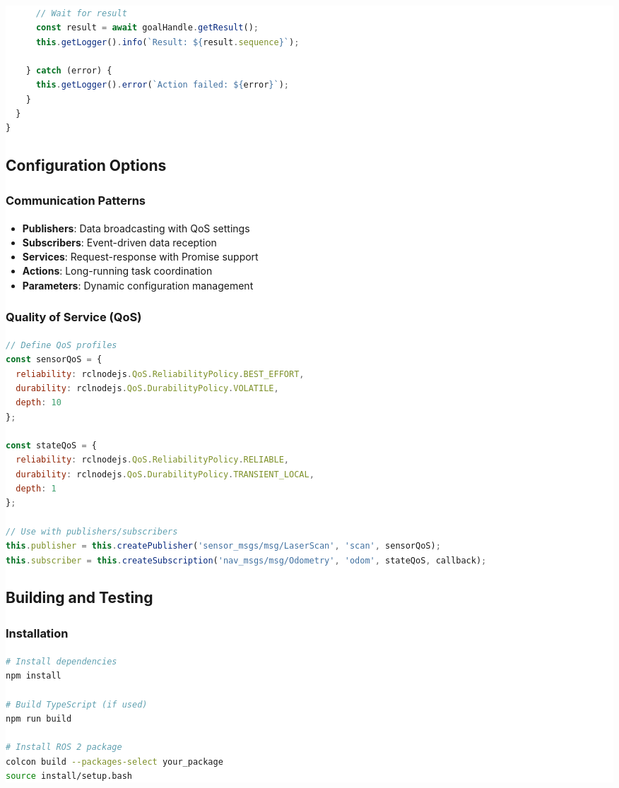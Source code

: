 ```javascript
      // Wait for result
      const result = await goalHandle.getResult();
      this.getLogger().info(`Result: ${result.sequence}`);

    } catch (error) {
      this.getLogger().error(`Action failed: ${error}`);
    }
  }
}
```

## Configuration Options

### Communication Patterns
- **Publishers**: Data broadcasting with QoS settings
- **Subscribers**: Event-driven data reception
- **Services**: Request-response with Promise support
- **Actions**: Long-running task coordination
- **Parameters**: Dynamic configuration management

### Quality of Service (QoS)
```javascript
// Define QoS profiles
const sensorQoS = {
  reliability: rclnodejs.QoS.ReliabilityPolicy.BEST_EFFORT,
  durability: rclnodejs.QoS.DurabilityPolicy.VOLATILE,
  depth: 10
};

const stateQoS = {
  reliability: rclnodejs.QoS.ReliabilityPolicy.RELIABLE,
  durability: rclnodejs.QoS.DurabilityPolicy.TRANSIENT_LOCAL,
  depth: 1
};

// Use with publishers/subscribers
this.publisher = this.createPublisher('sensor_msgs/msg/LaserScan', 'scan', sensorQoS);
this.subscriber = this.createSubscription('nav_msgs/msg/Odometry', 'odom', stateQoS, callback);
```

## Building and Testing

### Installation
```bash
# Install dependencies
npm install

# Build TypeScript (if used)
npm run build

# Install ROS 2 package
colcon build --packages-select your_package
source install/setup.bash
```
